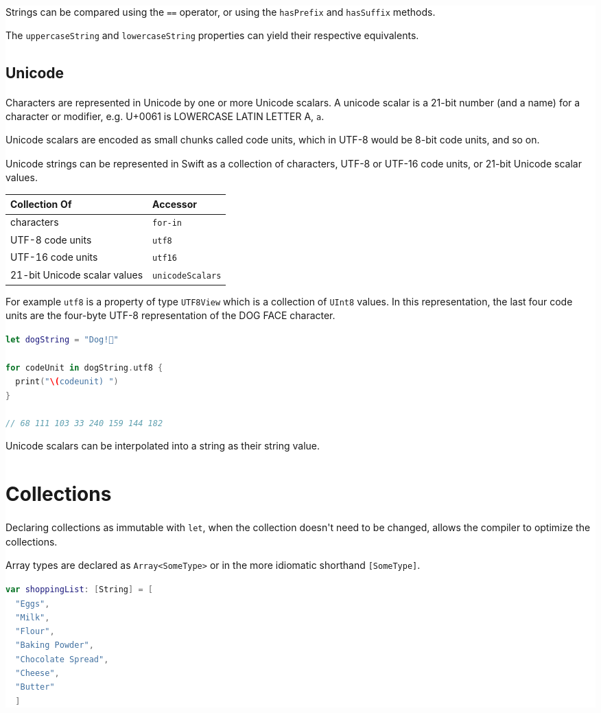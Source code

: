 Strings can be compared using the `==` operator, or using the `hasPrefix` and `hasSuffix` methods.

The `uppercaseString` and `lowercaseString` properties can yield their respective equivalents.

## Unicode

Characters are represented in Unicode by one or more Unicode scalars. A unicode scalar is a 21-bit number (and a name) for a character or modifier, e.g. <span class="path">U+0061</span> is LOWERCASE LATIN LETTER A, `a`.

Unicode scalars are encoded as small chunks called code units, which in UTF-8 would be 8-bit code units, and so on.

Unicode strings can be represented in Swift as a collection of characters, UTF-8 or UTF-16 code units, or 21-bit Unicode scalar values.

|Collection Of                |Accessor|
|:---------                   |:---------|
|characters                   |`for-in`|
|UTF-8 code units             |`utf8`|
|UTF-16 code units            |`utf16`|
|21-bit Unicode scalar values |`unicodeScalars`|

For example `utf8` is a property of type `UTF8View` which is a collection of `UInt8` values. In this representation, the last four code units are the four-byte UTF-8 representation of the DOG FACE character.

``` swift
let dogString = "Dog!🐶"

for codeUnit in dogString.utf8 {
  print("\(codeunit) ")
}

// 68 111 103 33 240 159 144 182
```

Unicode scalars can be interpolated into a string as their string value.

# Collections

Declaring collections as immutable with `let`, when the collection doesn't need to be changed, allows the compiler to optimize the collections.

Array types are declared as `Array<SomeType>` or in the more idiomatic shorthand `[SomeType]`.

``` swift
var shoppingList: [String] = [
  "Eggs",
  "Milk",
  "Flour",
  "Baking Powder",
  "Chocolate Spread",
  "Cheese",
  "Butter"
  ]
```


[Xamarin]: http://xamarin.com/platform
[RubyMotion]: http://www.rubymotion.com/
[Unity]: http://unity3d.com
[Unreal Engine]: https://www.unrealengine.com/
[Swift]: https://developer.apple.com/swift/
[^objectivec_interop]: With which it must interoperate, after all.
[^python_enumerate]: Much like the [Python function](https://docs.python.org/2/library/functions.html#enumerate) of the same name.
[^explicit_modification]: I have to say, I like the fact that this needs to be explicitly declared in the function declaration and at the call site. This completely side-steps ambiguities found in C++ with reference parameters. Since this has to be expressed explicitly at the call-site, the reader of the source can know that the passed variable is being modified by the function without having to consult the documentation or definition.
[^rust_do]: This is very much like a feature in early Rust---which has since been removed---called do notation. Scala supports this via multiple parameter lists.
[^haskell_operators]: This is very much like Haskell, except for the lack of [sections](http://www.haskell.org/haskellwiki/Section_of_an_infix_operator).
[^rust_enumerations]: This is very much like Rust enumerations or Scala case classes.
[^maybe_monad]: This is an elegant way to mimic Haskell's `Maybe` monad behavior.
[^go_interfaces]: This is unlike Go, in which types automatically conform to interfaces they fulfill. I believe this is known as [structural typing](http://en.wikipedia.org/wiki/Structural_type_system).
[access-control]: https://developer.apple.com/swift/blog/?id=5
[access-control-docs]: https://developer.apple.com/library/prerelease/ios/documentation/swift/conceptual/swift_programming_language/AccessControl.html#//apple_ref/doc/uid/TP40014097-CH41-XID_29
[^rust_access_control]: This reminds me of Rust, where access control isn't specific to classes but rather to modules, so that an access control modifier on a structure member is enforced at the module level.